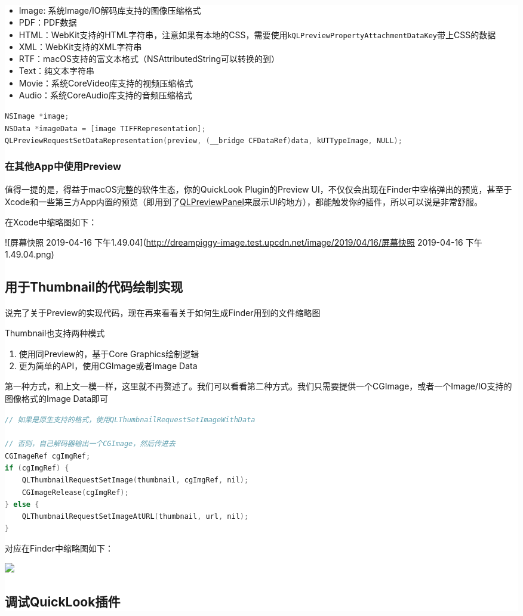 + Image: 系统Image/IO解码库支持的图像压缩格式
+ PDF：PDF数据
+ HTML：WebKit支持的HTML字符串，注意如果有本地的CSS，需要使用`kQLPreviewPropertyAttachmentDataKey`带上CSS的数据
+ XML：WebKit支持的XML字符串
+ RTF：macOS支持的富文本格式（NSAttributedString可以转换的到）
+ Text：纯文本字符串
+ Movie：系统CoreVideo库支持的视频压缩格式
+ Audio：系统CoreAudio库支持的音频压缩格式

```objectivec
NSImage *image;
NSData *imageData = [image TIFFRepresentation];
QLPreviewRequestSetDataRepresentation(preview, (__bridge CFDataRef)data, kUTTypeImage, NULL);
```

### 在其他App中使用Preview

值得一提的是，得益于macOS完整的软件生态，你的QuickLook Plugin的Preview UI，不仅仅会出现在Finder中空格弹出的预览，甚至于Xcode和一些第三方App内置的预览（即用到了[QLPreviewPanel](https://developer.apple.com/documentation/quartz/qlpreviewpanel)来展示UI的地方），都能触发你的插件，所以可以说是非常舒服。

在Xcode中缩略图如下：

![屏幕快照 2019-04-16 下午1.49.04](http://dreampiggy-image.test.upcdn.net/image/2019/04/16/屏幕快照 2019-04-16 下午1.49.04.png)

## 用于Thumbnail的代码绘制实现

说完了关于Preview的实现代码，现在再来看看关于如何生成Finder用到的文件缩略图

Thumbnail也支持两种模式

1. 使用同Preview的，基于Core Graphics绘制逻辑
2. 更为简单的API，使用CGImage或者Image Data

第一种方式，和上文一模一样，这里就不再赘述了。我们可以看看第二种方式。我们只需要提供一个CGImage，或者一个Image/IO支持的图像格式的Image Data即可

```objectivec
// 如果是原生支持的格式，使用QLThumbnailRequestSetImageWithData

// 否则，自己解码器输出一个CGImage，然后传进去
CGImageRef cgImgRef;
if (cgImgRef) {
    QLThumbnailRequestSetImage(thumbnail, cgImgRef, nil);
    CGImageRelease(cgImgRef);
} else {
    QLThumbnailRequestSetImageAtURL(thumbnail, url, nil);
}
```

对应在Finder中缩略图如下：

![](https://raw.githubusercontent.com/dreampiggy/AVIFQuickLook/master/Screenshot/Thumbnails.png)


## 调试QuickLook插件
